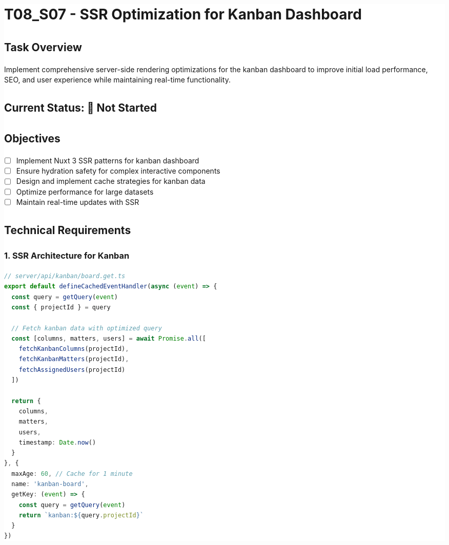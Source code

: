 # T08_S07 - SSR Optimization for Kanban Dashboard

## Task Overview
Implement comprehensive server-side rendering optimizations for the kanban dashboard to improve initial load performance, SEO, and user experience while maintaining real-time functionality.

## Current Status: 🔴 Not Started

## Objectives
- [ ] Implement Nuxt 3 SSR patterns for kanban dashboard
- [ ] Ensure hydration safety for complex interactive components
- [ ] Design and implement cache strategies for kanban data
- [ ] Optimize performance for large datasets
- [ ] Maintain real-time updates with SSR

## Technical Requirements

### 1. SSR Architecture for Kanban
```typescript
// server/api/kanban/board.get.ts
export default defineCachedEventHandler(async (event) => {
  const query = getQuery(event)
  const { projectId } = query
  
  // Fetch kanban data with optimized query
  const [columns, matters, users] = await Promise.all([
    fetchKanbanColumns(projectId),
    fetchKanbanMatters(projectId),
    fetchAssignedUsers(projectId)
  ])
  
  return {
    columns,
    matters,
    users,
    timestamp: Date.now()
  }
}, {
  maxAge: 60, // Cache for 1 minute
  name: 'kanban-board',
  getKey: (event) => {
    const query = getQuery(event)
    return `kanban:${query.projectId}`
  }
})
```

